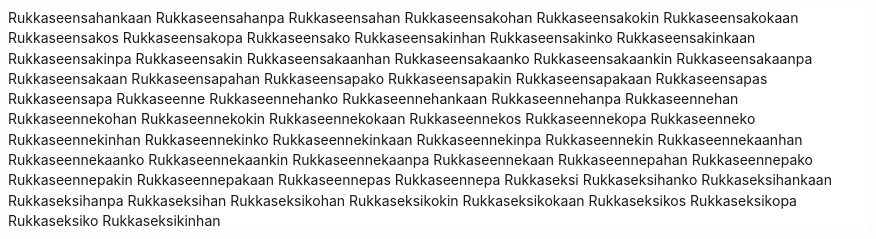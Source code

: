 Rukkaseensahankaan
Rukkaseensahanpa
Rukkaseensahan
Rukkaseensakohan
Rukkaseensakokin
Rukkaseensakokaan
Rukkaseensakos
Rukkaseensakopa
Rukkaseensako
Rukkaseensakinhan
Rukkaseensakinko
Rukkaseensakinkaan
Rukkaseensakinpa
Rukkaseensakin
Rukkaseensakaanhan
Rukkaseensakaanko
Rukkaseensakaankin
Rukkaseensakaanpa
Rukkaseensakaan
Rukkaseensapahan
Rukkaseensapako
Rukkaseensapakin
Rukkaseensapakaan
Rukkaseensapas
Rukkaseensapa
Rukkaseenne
Rukkaseennehanko
Rukkaseennehankaan
Rukkaseennehanpa
Rukkaseennehan
Rukkaseennekohan
Rukkaseennekokin
Rukkaseennekokaan
Rukkaseennekos
Rukkaseennekopa
Rukkaseenneko
Rukkaseennekinhan
Rukkaseennekinko
Rukkaseennekinkaan
Rukkaseennekinpa
Rukkaseennekin
Rukkaseennekaanhan
Rukkaseennekaanko
Rukkaseennekaankin
Rukkaseennekaanpa
Rukkaseennekaan
Rukkaseennepahan
Rukkaseennepako
Rukkaseennepakin
Rukkaseennepakaan
Rukkaseennepas
Rukkaseennepa
Rukkaseksi
Rukkaseksihanko
Rukkaseksihankaan
Rukkaseksihanpa
Rukkaseksihan
Rukkaseksikohan
Rukkaseksikokin
Rukkaseksikokaan
Rukkaseksikos
Rukkaseksikopa
Rukkaseksiko
Rukkaseksikinhan